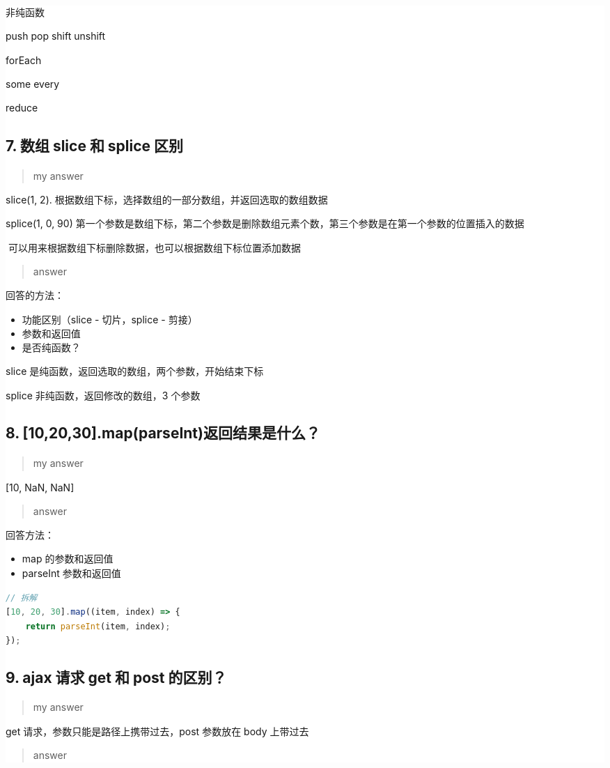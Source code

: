 非纯函数

push pop shift unshift

forEach

some every

reduce

## 7. 数组 slice 和 splice 区别

> my answer

slice(1, 2). 根据数组下标，选择数组的一部分数组，并返回选取的数组数据

splice(1, 0, 90) 第一个参数是数组下标，第二个参数是删除数组元素个数，第三个参数是在第一个参数的位置插入的数据

​ 可以用来根据数组下标删除数据，也可以根据数组下标位置添加数据

> answer

回答的方法：

-   功能区别（slice - 切片，splice - 剪接）
-   参数和返回值
-   是否纯函数？

slice 是纯函数，返回选取的数组，两个参数，开始结束下标

splice 非纯函数，返回修改的数组，3 个参数

## 8. [10,20,30].map(parseInt)返回结果是什么？

> my answer

[10, NaN, NaN]

> answer

回答方法：

-   map 的参数和返回值
-   parseInt 参数和返回值

```javascript
// 拆解
[10, 20, 30].map((item, index) => {
    return parseInt(item, index);
});
```

## 9. ajax 请求 get 和 post 的区别？

> my answer

get 请求，参数只能是路径上携带过去，post 参数放在 body 上带过去

> answer
